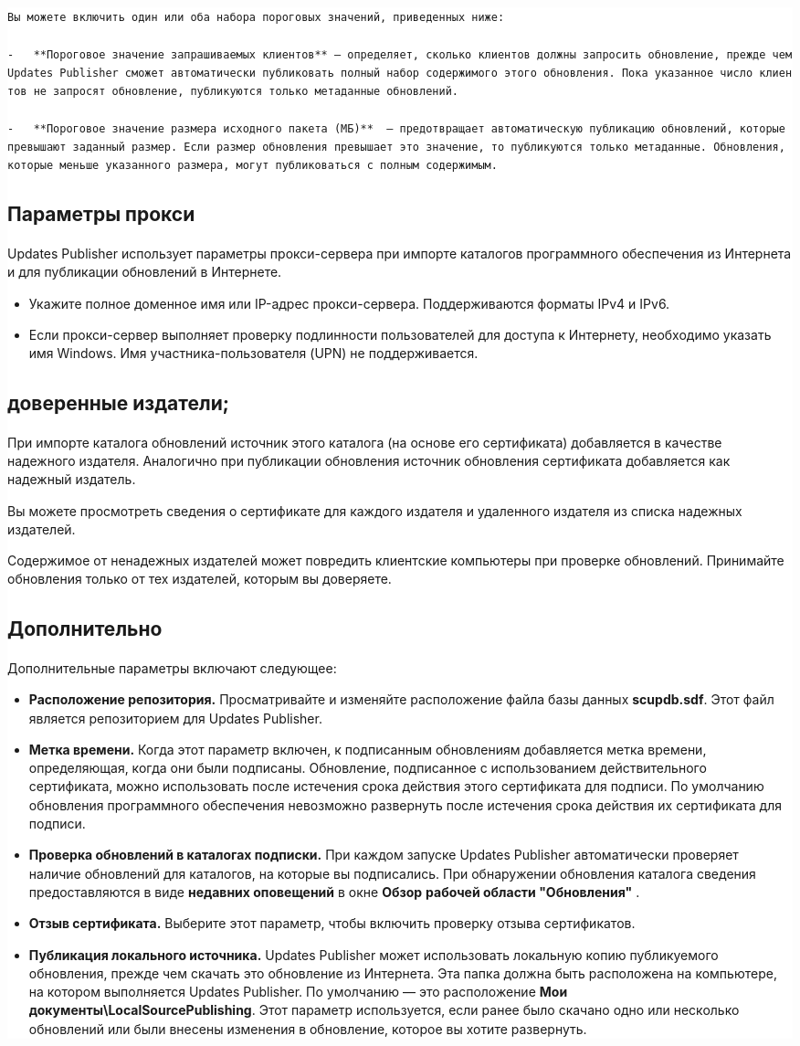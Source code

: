     Вы можете включить один или оба набора пороговых значений, приведенных ниже:

    -   **Пороговое значение запрашиваемых клиентов** — определяет, сколько клиентов должны запросить обновление, прежде чем Updates Publisher сможет автоматически публиковать полный набор содержимого этого обновления. Пока указанное число клиентов не запросят обновление, публикуются только метаданные обновлений.

    -   **Пороговое значение размера исходного пакета (МБ)**  — предотвращает автоматическую публикацию обновлений, которые превышают заданный размер. Если размер обновления превышает это значение, то публикуются только метаданные. Обновления, которые меньше указанного размера, могут публиковаться с полным содержимым.

## <a name="proxy-settings"></a>Параметры прокси
Updates Publisher использует параметры прокси-сервера при импорте каталогов программного обеспечения из Интернета и для публикации обновлений в Интернете.

-   Укажите полное доменное имя или IP-адрес прокси-сервера. Поддерживаются форматы IPv4 и IPv6.

-   Если прокси-сервер выполняет проверку подлинности пользователей для доступа к Интернету, необходимо указать имя Windows. Имя участника-пользователя (UPN) не поддерживается.

## <a name="trusted-publishers"></a>доверенные издатели;
При импорте каталога обновлений источник этого каталога (на основе его сертификата) добавляется в качестве надежного издателя. Аналогично при публикации обновления источник обновления сертификата добавляется как надежный издатель.

Вы можете просмотреть сведения о сертификате для каждого издателя и удаленного издателя из списка надежных издателей.

Содержимое от ненадежных издателей может повредить клиентские компьютеры при проверке обновлений. Принимайте обновления только от тех издателей, которым вы доверяете.

## <a name="advanced"></a>Дополнительно
Дополнительные параметры включают следующее:

-   **Расположение репозитория.** Просматривайте и изменяйте расположение файла базы данных **scupdb.sdf**. Этот файл является репозиторием для Updates Publisher.

-   **Метка времени.** Когда этот параметр включен, к подписанным обновлениям добавляется метка времени, определяющая, когда они были подписаны. Обновление, подписанное с использованием действительного сертификата, можно использовать после истечения срока действия этого сертификата для подписи. По умолчанию обновления программного обеспечения невозможно развернуть после истечения срока действия их сертификата для подписи.

-   **Проверка обновлений в каталогах подписки.** При каждом запуске Updates Publisher автоматически проверяет наличие обновлений для каталогов, на которые вы подписались. При обнаружении обновления каталога сведения предоставляются в виде **недавних оповещений** в окне **Обзор** **рабочей области "Обновления"** .

-   **Отзыв сертификата.** Выберите этот параметр, чтобы включить проверку отзыва сертификатов.

-   **Публикация локального источника.** Updates Publisher может использовать локальную копию публикуемого обновления, прежде чем скачать это обновление из Интернета. Эта папка должна быть расположена на компьютере, на котором выполняется Updates Publisher. По умолчанию — это расположение **Мои документы\LocalSourcePublishing**. Этот параметр используется, если ранее было скачано одно или несколько обновлений или были внесены изменения в обновление, которое вы хотите развернуть.

